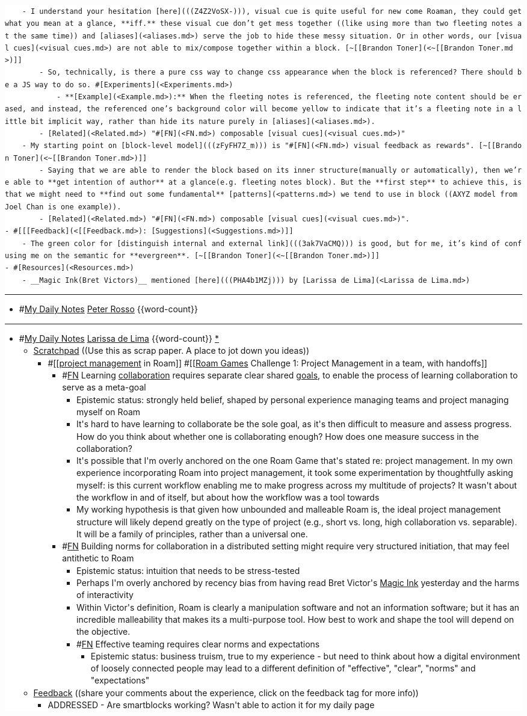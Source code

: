         - I understand your hesitation [here](((Z4Z2VoSX-))), visual cue is quite useful for new come Roaman, they could get what you mean at a glance, **iff.** these visual cue don’t get mess together ((like using more than two fleeting notes at the same time)) and [aliases](<aliases.md>) serve the job to hide these messy situation. Or in other words, our [visual cues](<visual cues.md>) are not able to mix/compose together within a block. [~[[Brandon Toner](<~[[Brandon Toner.md>)]]
            - So, technically, is there a pure css way to change css appearance when the block is referenced? There should be a JS way to do so. #[Experiments](<Experiments.md>)
                - **[Example](<Example.md>):** When the fleeting notes is referenced, the fleeting note content should be erased, and instead, the referenced one’s background color will become yellow to indicate that it’s a fleeting note in a little bit implicit way, rather than hide its nature purely in [aliases](<aliases.md>).
            - [Related](<Related.md>) "#[FN](<FN.md>) composable [visual cues](<visual cues.md>)"
        - My starting point on [block-level model](((zFyFH7Z_m))) is "#[FN](<FN.md>) visual feedback as rewards". [~[[Brandon Toner](<~[[Brandon Toner.md>)]]
            - Saying that we are able to render the block based on its inner structure(manually or automatically), then we’re able to **get intention of author** at a glance(e.g. fleeting notes block). But the **first step** to achieve this, is that we might need to **find out some fundamental** [patterns](<patterns.md>) we tend to use in block ((AXYZ model from Joel Chan is one example)).
            - [Related](<Related.md>) "#[FN](<FN.md>) composable [visual cues](<visual cues.md>)".
    - #[[[Feedback](<[[Feedback.md>): [Suggestions](<Suggestions.md>)]]
        - The green color for [distinguish internal and external link](((3ak7VaCMQ))) is good, but for me, it’s kind of confusing me on the semantic for **evergreen**. [~[[Brandon Toner](<~[[Brandon Toner.md>)]]
    - #[Resources](<Resources.md>)
        - __Magic Ink(Bret Victors)__ mentioned [here](((PHA4b1MZj))) by [Larissa de Lima](<Larissa de Lima.md>)
- ---
- #[My Daily Notes](<My Daily Notes.md>) [Peter Rosso](<Peter Rosso.md>) {{word-count}}
- ---
- #[My Daily Notes](<My Daily Notes.md>) [Larissa de Lima](<Larissa de Lima.md>) {{word-count}} [*]([ldl](<ldl.md>)) 
    - [Scratchpad](<Scratchpad.md>) ((Use this as scrap paper. A place to jot down you ideas))
        - #[[[project management](<[[project management.md>) in Roam]] #[[[Roam Games](<[[Roam Games.md>) Challenge 1: Project Management in a team, with handoffs]]
            - #[FN](<FN.md>) Learning [collaboration](<collaboration.md>) requires separate clear shared [goals](<goals.md>), to enable the process of learning collaboration to serve as a meta-goal
                - Epistemic status:  strongly held belief, shaped by personal experience managing teams and project managing myself on Roam
                - It's hard to have learning to collaborate be the sole goal, as it's then difficult to measure and assess progress.  How do you think about whether one is collaborating enough?  How does one measure success in the collaboration?
                - It's possible that I'm overly anchored on the one Roam Game that's stated re: project management.  In my own experience incorporating Roam into project management, it took some experimentation by thoughtfully asking myself: is this current workflow enabling me to make progress across my multitude of projects?  It wasn't about the workflow in and of itself, but about how the workflow was a tool towards 
                - My working hypothesis is that given how unbounded and malleable Roam is, the ideal project management structure will likely depend greatly on the type of project (e.g., short vs. long, high collaboration vs. separable).  It will be a family of principles, rather than a universal one.  
            - #[FN](<FN.md>) Building norms for collaboration in a distributed setting might require very structured initiation, that may feel antithetic to Roam
                - Epistemic status:  intuition that needs to be stress-tested
                - Perhaps I'm overly anchored by recency bias from having read Bret Victor's [Magic Ink](http://worrydream.com/MagicInk/) yesterday and the harms of interactivity
                - Within Victor's definition, Roam is clearly a manipulation software and not an information software; but it has an incredible malleability that makes its a multi-purpose tool.  How best to work and shape the tool will depend on the objective.  
                - #[FN](<FN.md>) Effective teaming requires clear norms and expectations
                    - Epistemic status:  business truism, true to my experience - but need to think about how a digital environment of loosely connected people may lead to a different definition of "effective", "clear", "norms" and "expectations"
    - [Feedback](<Feedback.md>) ((share your comments about the experience, click on the feedback tag for more info)) 
        - ADDRESSED - Are smartblocks working?  Wasn't able to action it for my daily page